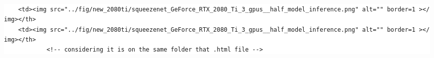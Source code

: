         <td><img src="../fig/new_2080ti/squeezenet_GeForce_RTX_2080_Ti_3_gpus__half_model_inference.png" alt="" border=1 ></img></th>
        <td><img src="../fig/new_2080ti/squeezenet_GeForce_RTX_2080_Ti_3_gpus__half_model_inference.png" alt="" border=1 ></img></th>
                <!-- considering it is on the same folder that .html file -->